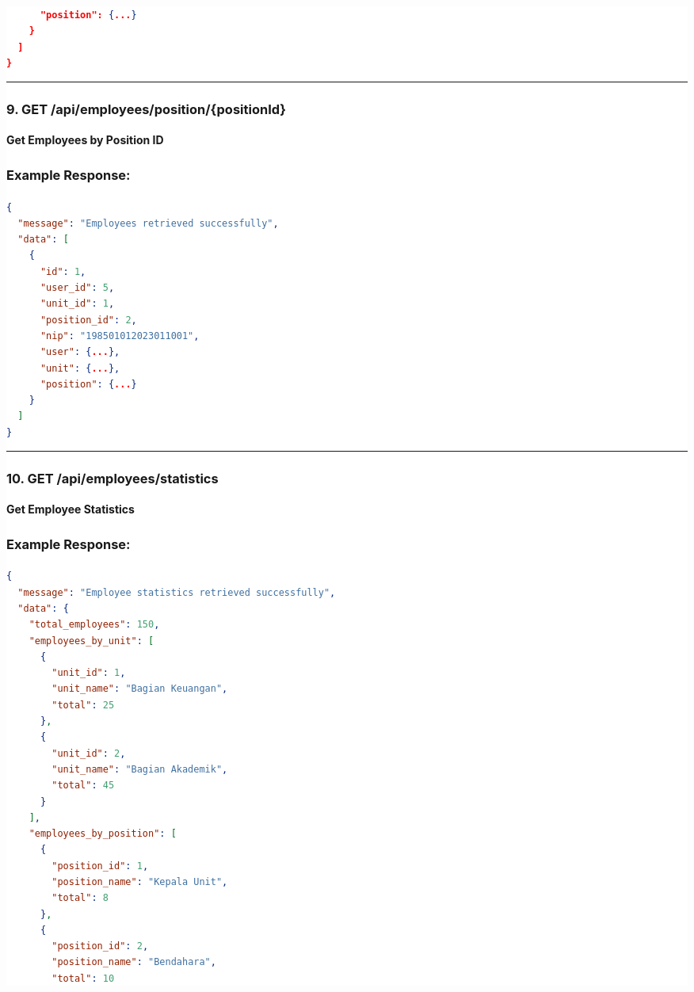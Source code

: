 ```json
      "position": {...}
    }
  ]
}
```

---

### **9. GET /api/employees/position/{positionId}**
**Get Employees by Position ID**

### **Example Response:**
```json
{
  "message": "Employees retrieved successfully",
  "data": [
    {
      "id": 1,
      "user_id": 5,
      "unit_id": 1,
      "position_id": 2,
      "nip": "198501012023011001",
      "user": {...},
      "unit": {...},
      "position": {...}
    }
  ]
}
```

---

### **10. GET /api/employees/statistics**
**Get Employee Statistics**

### **Example Response:**
```json
{
  "message": "Employee statistics retrieved successfully",
  "data": {
    "total_employees": 150,
    "employees_by_unit": [
      {
        "unit_id": 1,
        "unit_name": "Bagian Keuangan",
        "total": 25
      },
      {
        "unit_id": 2,
        "unit_name": "Bagian Akademik",
        "total": 45
      }
    ],
    "employees_by_position": [
      {
        "position_id": 1,
        "position_name": "Kepala Unit",
        "total": 8
      },
      {
        "position_id": 2,
        "position_name": "Bendahara",
        "total": 10
```